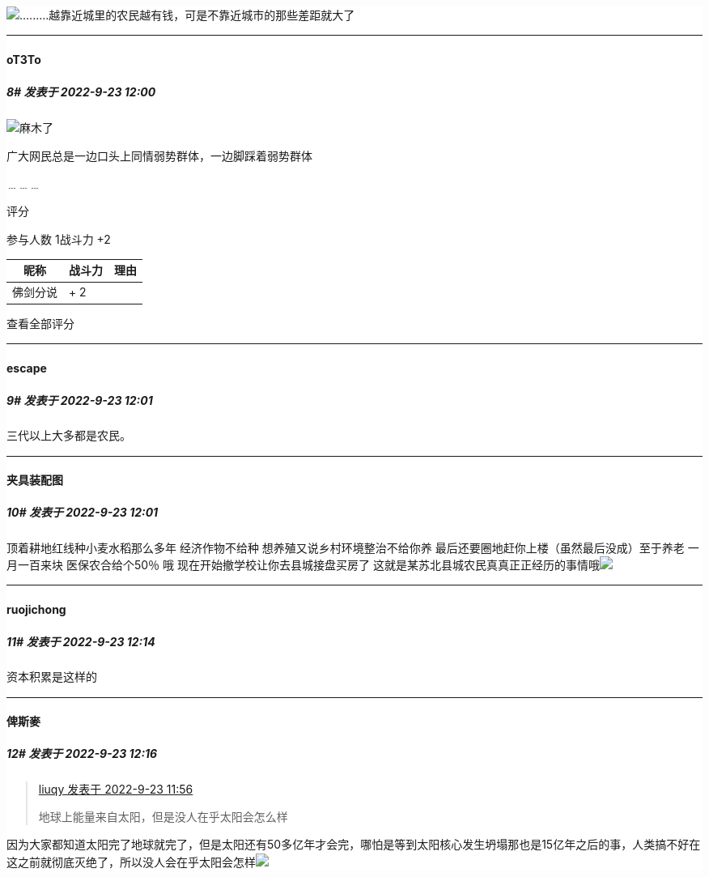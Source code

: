 <img src="https://static.saraba1st.com/image/smiley/face2017/001.png" referrerpolicy="no-referrer">.........越靠近城里的农民越有钱，可是不靠近城市的那些差距就大了

*****

####  oT3To  
##### 8#       发表于 2022-9-23 12:00

<img src="https://static.saraba1st.com/image/smiley/face2017/004.gif" referrerpolicy="no-referrer">麻木了

广大网民总是一边口头上同情弱势群体，一边脚踩着弱势群体

﹍﹍﹍

评分

 参与人数 1战斗力 +2

|昵称|战斗力|理由|
|----|---|---|
| 佛剑分说| + 2||

查看全部评分

*****

####  escape  
##### 9#       发表于 2022-9-23 12:01

三代以上大多都是农民。

*****

####  夹具装配图  
##### 10#       发表于 2022-9-23 12:01

顶着耕地红线种小麦水稻那么多年 经济作物不给种 想养殖又说乡村环境整治不给你养 最后还要圈地赶你上楼（虽然最后没成）至于养老 一月一百来块 医保农合给个50％ 哦 现在开始撤学校让你去县城接盘买房了 这就是某苏北县城农民真真正正经历的事情哦<img src="https://static.saraba1st.com/image/smiley/face2017/044.png" referrerpolicy="no-referrer">

*****

####  ruojichong  
##### 11#       发表于 2022-9-23 12:14

资本积累是这样的

*****

####  俾斯麥  
##### 12#       发表于 2022-9-23 12:16

<blockquote><a href="httphttps://bbs.saraba1st.com/2b/forum.php?mod=redirect&amp;goto=findpost&amp;pid=57609340&amp;ptid=2096198" target="_blank">liuqy 发表于 2022-9-23 11:56</a>

地球上能量来自太阳，但是没人在乎太阳会怎么样</blockquote>
因为大家都知道太阳完了地球就完了，但是太阳还有50多亿年才会完，哪怕是等到太阳核心发生坍塌那也是15亿年之后的事，人类搞不好在这之前就彻底灭绝了，所以没人会在乎太阳会怎样<img src="https://static.saraba1st.com/image/smiley/face2017/067.png" referrerpolicy="no-referrer">
